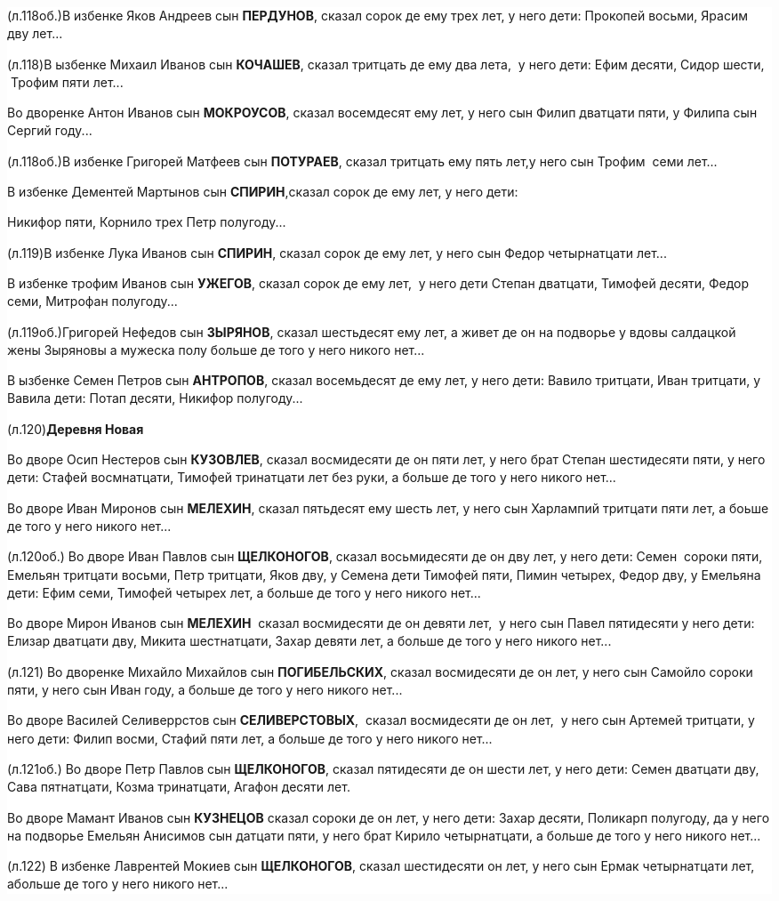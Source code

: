 (л.118об.)В избенке Яков Андреев сын **ПЕРДУНОВ**, сказал сорок де ему трех лет, у него дети: Прокопей восьми, Ярасим дву лет...

(л.118)В ызбенке Михаил Иванов сын **КОЧАШЕВ**, сказал тритцать де ему два лета,  у него дети: Ефим десяти, Сидор шести,  Трофим пяти лет...

Во дворенке Антон Иванов сын **МОКРОУСОВ**, сказал восемдесят ему лет, у него сын Филип дватцати пяти, у Филипа сын Сергий году...

(л.118об.)В избенке Григорей Матфеев сын **ПОТУРАЕВ**, сказал тритцать ему пять лет,у него сын Трофим  семи лет...

В избенке Дементей Мартынов сын **СПИРИН**,сказал сорок де ему лет, у него дети:

Никифор пяти, Корнило трех Петр полугоду...

(л.119)В избенке Лука Иванов сын **СПИРИН**, сказал сорок де ему лет, у него сын Федор четырнатцати лет...

В избенке трофим Иванов сын **УЖЕГОВ**, сказал сорок де ему лет,  у него дети Степан дватцати, Тимофей десяти, Федор семи, Митрофан полугоду...

(л.119об.)Григорей Нефедов сын **ЗЫРЯНОВ**, сказал шестьдесят ему лет, а живет де он на подворье у вдовы салдацкой жены Зыряновы а мужеска полу больше де того у него никого нет...

В ызбенке Семен Петров сын **АНТРОПОВ**, сказал восемьдесят де ему лет, у него дети: Вавило тритцати, Иван тритцати, у Вавила дети: Потап десяти, Никифор полугоду...

(л.120)**Деревня Новая**

Во дворе Осип Нестеров сын **КУЗОВЛЕВ**, сказал восмидесяти де он пяти лет, у него брат Степан шестидесяти пяти, у него дети: Стафей восмнатцати, Тимофей тринатцати лет без руки, а больше де того у него никого нет...

Во дворе Иван Миронов сын **МЕЛЕХИН**, сказал пятьдесят ему шесть лет, у него сын Харлампий тритцати пяти лет, а боьше де того у него никого нет...

(л.120об.) Во дворе Иван Павлов сын **ЩЕЛКОНОГОВ**, сказал восьмидесяти де он дву лет, у него дети: Семен  сороки пяти, Емельян тритцати восьми, Петр тритцати, Яков дву, у Семена дети Тимофей пяти, Пимин четырех, Федор дву, у Емельяна дети: Ефим семи, Тимофей четырех лет, а больше де того у него никого нет...

Во дворе Мирон Иванов сын **МЕЛЕХИН**  сказал восмидесяти де он девяти лет,  у него сын Павел пятидесяти у него дети: Елизар дватцати дву, Микита шестнатцати, Захар девяти лет, а больше де того у него никого нет...

(л.121) Во дворенке Михайло Михайлов сын **ПОГИБЕЛЬСКИХ**, сказал восмидесяти де он лет, у него сын Самойло сороки пяти, у него сын Иван году, а больше де того у него никого нет...

Во дворе Василей Селиверрстов сын **СЕЛИВЕРСТОВЫХ**,  сказал восмидесяти де он лет,  у него сын Артемей тритцати, у него дети: Филип восми, Стафий пяти лет, а больше де того у него никого нет...

(л.121об.) Во дворе Петр Павлов сын **ЩЕЛКОНОГОВ**, сказал пятидесяти де он шести лет, у него дети: Семен дватцати дву, Сава пятнатцати, Козма тринатцати, Агафон десяти лет.

Во дворе Мамант Иванов сын **КУЗНЕЦОВ** сказал сороки де он лет, у него дети: Захар десяти, Поликарп полугоду, да у него на подворье Емельян Анисимов сын датцати пяти, у него брат Кирило четырнатцати, а больше де того у него никого нет...

(л.122) В избенке Лаврентей Мокиев сын **ЩЕЛКОНОГОВ**, сказал шестидесяти он лет, у него сын Ермак четырнатцати лет, абольше де того у него никого нет...
